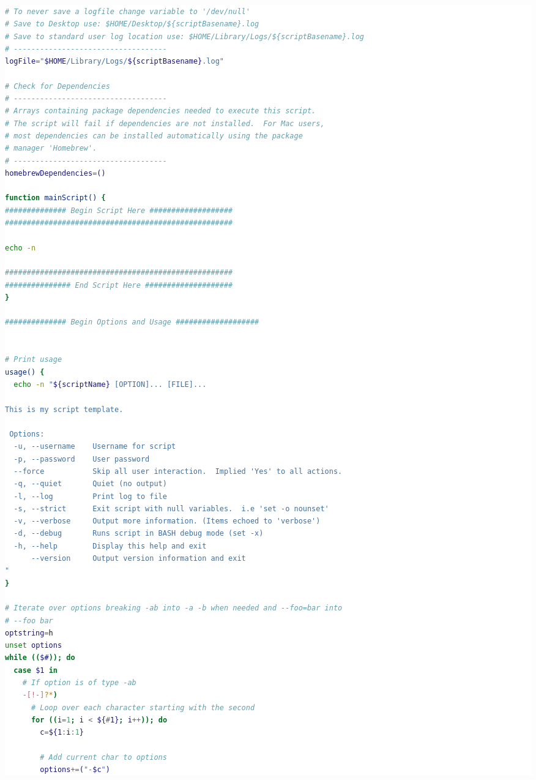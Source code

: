 ```bash
# To never save a logfile change variable to '/dev/null'
# Save to Desktop use: $HOME/Desktop/${scriptBasename}.log
# Save to standard user log location use: $HOME/Library/Logs/${scriptBasename}.log
# -----------------------------------
logFile="$HOME/Library/Logs/${scriptBasename}.log"

# Check for Dependencies
# -----------------------------------
# Arrays containing package dependencies needed to execute this script.
# The script will fail if dependencies are not installed.  For Mac users,
# most dependencies can be installed automatically using the package
# manager 'Homebrew'.
# -----------------------------------
homebrewDependencies=()

function mainScript() {
############## Begin Script Here ###################
####################################################

echo -n

####################################################
############### End Script Here ####################
}

############## Begin Options and Usage ###################


# Print usage
usage() {
  echo -n "${scriptName} [OPTION]... [FILE]...

This is my script template.

 Options:
  -u, --username    Username for script
  -p, --password    User password
  --force           Skip all user interaction.  Implied 'Yes' to all actions.
  -q, --quiet       Quiet (no output)
  -l, --log         Print log to file
  -s, --strict      Exit script with null variables.  i.e 'set -o nounset'
  -v, --verbose     Output more information. (Items echoed to 'verbose')
  -d, --debug       Runs script in BASH debug mode (set -x)
  -h, --help        Display this help and exit
      --version     Output version information and exit
"
}

# Iterate over options breaking -ab into -a -b when needed and --foo=bar into
# --foo bar
optstring=h
unset options
while (($#)); do
  case $1 in
    # If option is of type -ab
    -[!-]?*)
      # Loop over each character starting with the second
      for ((i=1; i < ${#1}; i++)); do
        c=${1:i:1}

        # Add current char to options
        options+=("-$c")

```

[1]: /bash-scripting-utilities/
[2]: https://github.com/natelandau/shell-scripts
[3]: https://brew.sh
